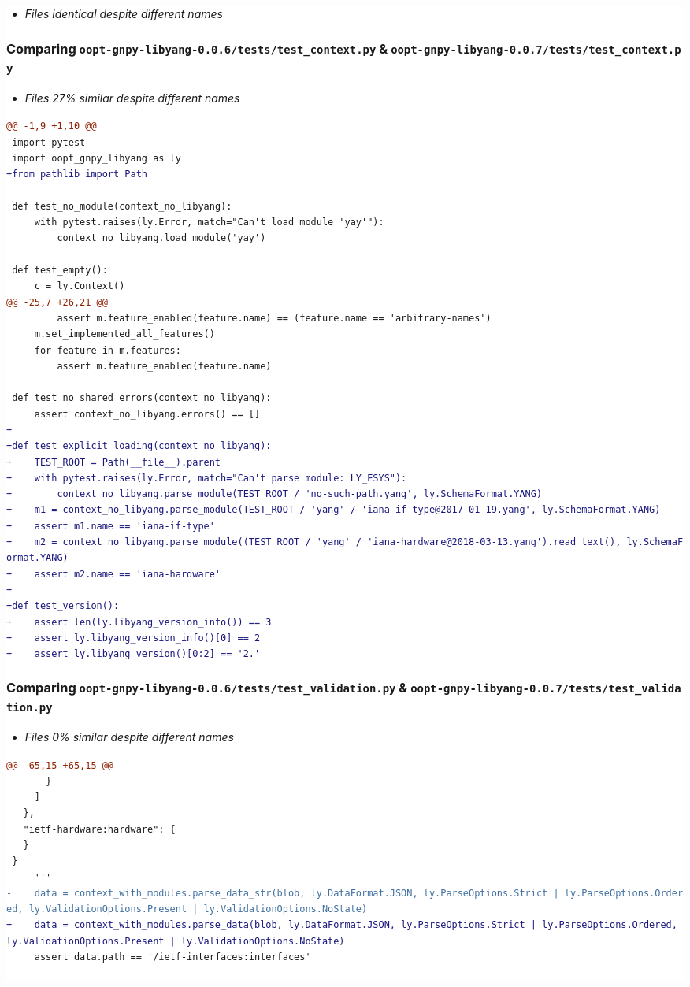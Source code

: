  * *Files identical despite different names*

### Comparing `oopt-gnpy-libyang-0.0.6/tests/test_context.py` & `oopt-gnpy-libyang-0.0.7/tests/test_context.py`

 * *Files 27% similar despite different names*

```diff
@@ -1,9 +1,10 @@
 import pytest
 import oopt_gnpy_libyang as ly
+from pathlib import Path
 
 def test_no_module(context_no_libyang):
     with pytest.raises(ly.Error, match="Can't load module 'yay'"):
         context_no_libyang.load_module('yay')
 
 def test_empty():
     c = ly.Context()
@@ -25,7 +26,21 @@
         assert m.feature_enabled(feature.name) == (feature.name == 'arbitrary-names')
     m.set_implemented_all_features()
     for feature in m.features:
         assert m.feature_enabled(feature.name)
 
 def test_no_shared_errors(context_no_libyang):
     assert context_no_libyang.errors() == []
+
+def test_explicit_loading(context_no_libyang):
+    TEST_ROOT = Path(__file__).parent
+    with pytest.raises(ly.Error, match="Can't parse module: LY_ESYS"):
+        context_no_libyang.parse_module(TEST_ROOT / 'no-such-path.yang', ly.SchemaFormat.YANG)
+    m1 = context_no_libyang.parse_module(TEST_ROOT / 'yang' / 'iana-if-type@2017-01-19.yang', ly.SchemaFormat.YANG)
+    assert m1.name == 'iana-if-type'
+    m2 = context_no_libyang.parse_module((TEST_ROOT / 'yang' / 'iana-hardware@2018-03-13.yang').read_text(), ly.SchemaFormat.YANG)
+    assert m2.name == 'iana-hardware'
+
+def test_version():
+    assert len(ly.libyang_version_info()) == 3
+    assert ly.libyang_version_info()[0] == 2
+    assert ly.libyang_version()[0:2] == '2.'
```

### Comparing `oopt-gnpy-libyang-0.0.6/tests/test_validation.py` & `oopt-gnpy-libyang-0.0.7/tests/test_validation.py`

 * *Files 0% similar despite different names*

```diff
@@ -65,15 +65,15 @@
       }
     ]
   },
   "ietf-hardware:hardware": {
   }
 }
     '''
-    data = context_with_modules.parse_data_str(blob, ly.DataFormat.JSON, ly.ParseOptions.Strict | ly.ParseOptions.Ordered, ly.ValidationOptions.Present | ly.ValidationOptions.NoState)
+    data = context_with_modules.parse_data(blob, ly.DataFormat.JSON, ly.ParseOptions.Strict | ly.ParseOptions.Ordered, ly.ValidationOptions.Present | ly.ValidationOptions.NoState)
     assert data.path == '/ietf-interfaces:interfaces'
 
```
